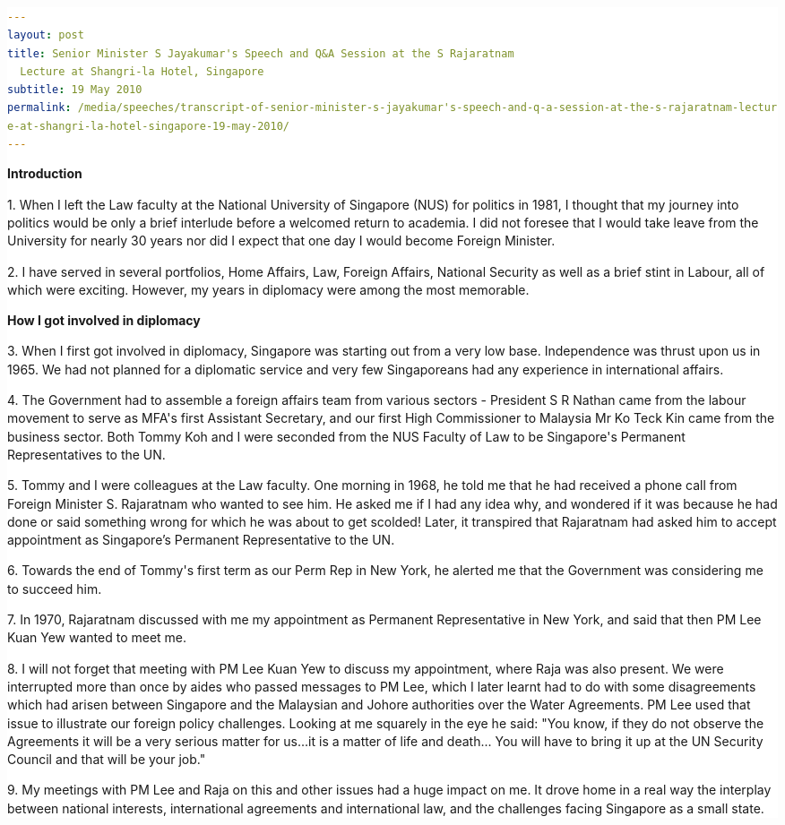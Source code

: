 ```yaml
---
layout: post
title: Senior Minister S Jayakumar's Speech and Q&A Session at the S Rajaratnam
  Lecture at Shangri-la Hotel, Singapore
subtitle: 19 May 2010
permalink: /media/speeches/transcript-of-senior-minister-s-jayakumar's-speech-and-q-a-session-at-the-s-rajaratnam-lecture-at-shangri-la-hotel-singapore-19-may-2010/
---
```

**Introduction**

1\. When I left the Law faculty at the National University of Singapore (NUS) for politics in 1981, I thought that my journey into politics would be only a brief interlude before a welcomed return to academia. I did not foresee that I would take leave from the University for nearly 30 years nor did I expect that one day I would become Foreign Minister.

2\. I have served in several portfolios, Home Affairs, Law, Foreign Affairs, National Security as well as a brief stint in Labour, all of which were exciting. However, my years in diplomacy were among the most memorable.

**How I got involved in diplomacy**

3\. When I first got involved in diplomacy, Singapore was starting out from a very low base. Independence was thrust upon us in 1965. We had not planned for a diplomatic service and very few Singaporeans had any experience in international affairs.

4\. The Government had to assemble a foreign affairs team from various sectors - President S R Nathan came from the labour movement to serve as MFA's first Assistant Secretary, and our first High Commissioner to Malaysia Mr Ko Teck Kin came from the business sector. Both Tommy Koh and I were seconded from the NUS Faculty of Law to be Singapore's Permanent Representatives to the UN.

5\. Tommy and I were colleagues at the Law faculty. One morning in 1968, he told me that he had received a phone call from Foreign Minister S. Rajaratnam who wanted to see him. He asked me if I had any idea why, and wondered if it was because he had done or said something wrong for which he was about to get scolded! Later, it transpired that Rajaratnam had asked him to accept appointment as Singapore’s Permanent Representative to the UN.

6\. Towards the end of Tommy's first term as our Perm Rep in New York, he alerted me that the Government was considering me to succeed him.

7\. In 1970, Rajaratnam discussed with me my appointment as Permanent Representative in New York, and said that then PM Lee Kuan Yew wanted to meet me.

8\. I will not forget that meeting with PM Lee Kuan Yew to discuss my appointment, where Raja was also present. We were interrupted more than once by aides who passed messages to PM Lee, which I later learnt had to do with some disagreements which had arisen between Singapore and the Malaysian and Johore authorities over the Water Agreements. PM Lee used that issue to illustrate our foreign policy challenges. Looking at me squarely in the eye he said: "You know, if they do not observe the Agreements it will be a very serious matter for us...it is a matter of life and death... You will have to bring it up at the UN Security Council and that will be your job."

9\. My meetings with PM Lee and Raja on this and other issues had a huge impact on me. It drove home in a real way the interplay between national interests, international agreements and international law, and the challenges facing Singapore as a small state.
